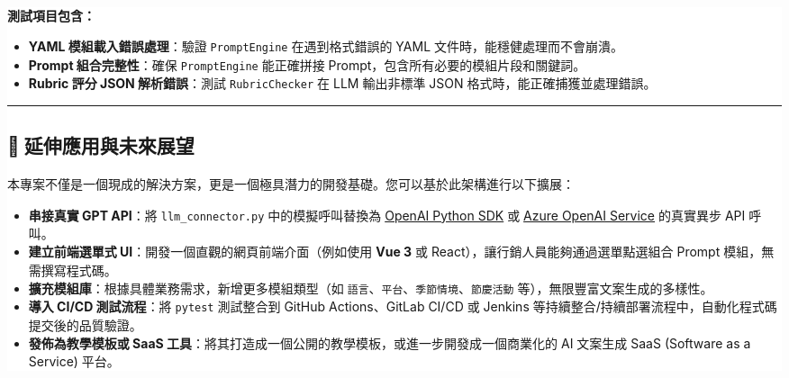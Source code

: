 **測試項目包含：**

*   **YAML 模組載入錯誤處理**：驗證 `PromptEngine` 在遇到格式錯誤的 YAML 文件時，能穩健處理而不會崩潰。
*   **Prompt 組合完整性**：確保 `PromptEngine` 能正確拼接 Prompt，包含所有必要的模組片段和關鍵詞。
*   **Rubric 評分 JSON 解析錯誤**：測試 `RubricChecker` 在 LLM 輸出非標準 JSON 格式時，能正確捕獲並處理錯誤。

---

## 🔧 延伸應用與未來展望

本專案不僅是一個現成的解決方案，更是一個極具潛力的開發基礎。您可以基於此架構進行以下擴展：

*   **串接真實 GPT API**：將 `llm_connector.py` 中的模擬呼叫替換為 [OpenAI Python SDK](https://github.com/openai/openai-python) 或 [Azure OpenAI Service](https://azure.microsoft.com/zh-tw/products/cognitive-services/openai-service) 的真實異步 API 呼叫。
*   **建立前端選單式 UI**：開發一個直觀的網頁前端介面（例如使用 **Vue 3** 或 React），讓行銷人員能夠通過選單點選組合 Prompt 模組，無需撰寫程式碼。
*   **擴充模組庫**：根據具體業務需求，新增更多模組類型（如 `語言`、`平台`、`季節情境`、`節慶活動` 等），無限豐富文案生成的多樣性。
*   **導入 CI/CD 測試流程**：將 `pytest` 測試整合到 GitHub Actions、GitLab CI/CD 或 Jenkins 等持續整合/持續部署流程中，自動化程式碼提交後的品質驗證。
*   **發佈為教學模板或 SaaS 工具**：將其打造成一個公開的教學模板，或進一步開發成一個商業化的 AI 文案生成 SaaS (Software as a Service) 平台。
